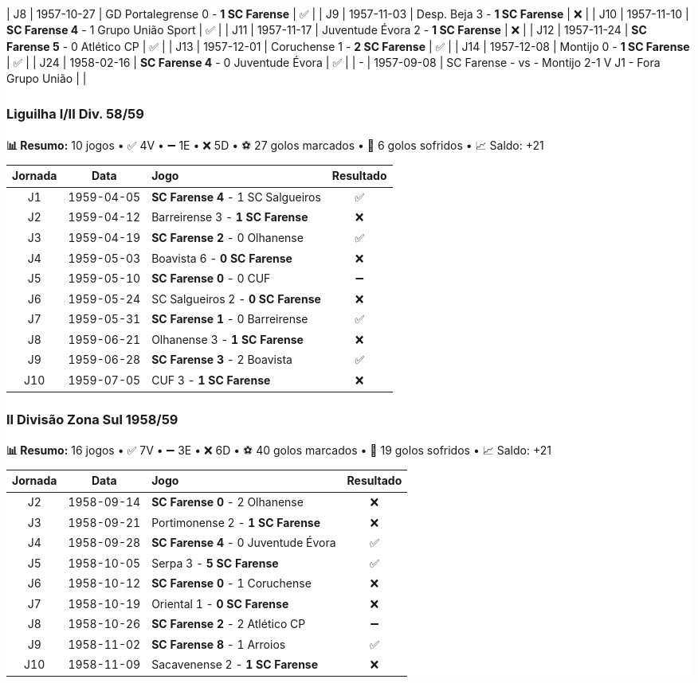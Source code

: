 | J8 | 1957-10-27 | GD Portalegrense 0 - **1 SC Farense** | ✅ |
| J9 | 1957-11-03 | Desp. Beja 3 - **1 SC Farense** | ❌ |
| J10 | 1957-11-10 | **SC Farense 4** - 1 Grupo União Sport | ✅ |
| J11 | 1957-11-17 | Juventude Évora 2 - **1 SC Farense** | ❌ |
| J12 | 1957-11-24 | **SC Farense 5** - 0 Atlético CP | ✅ |
| J13 | 1957-12-01 | Coruchense 1 - **2 SC Farense** | ✅ |
| J14 | 1957-12-08 | Montijo 0 - **1 SC Farense** | ✅ |
| J24 | 1958-02-16 | **SC Farense 4** - 0 Juventude Évora | ✅ |
| - | 1957-09-08 | SC Farense - vs - Montijo 2-1 V J1 - Fora Grupo União |  |


### Liguilha I/II Div. 58/59

**📊 Resumo:** 10 jogos • ✅ 4V • ➖ 1E • ❌ 5D • ⚽ 27 golos marcados • 🥅 6 golos sofridos • 📈 Saldo: +21

| Jornada | Data | Jogo | Resultado |
|:-------:|:----:|:-----|:---------:|
| J1 | 1959-04-05 | **SC Farense 4** - 1 SC Salgueiros | ✅ |
| J2 | 1959-04-12 | Barreirense 3 - **1 SC Farense** | ❌ |
| J3 | 1959-04-19 | **SC Farense 2** - 0 Olhanense | ✅ |
| J4 | 1959-05-03 | Boavista 6 - **0 SC Farense** | ❌ |
| J5 | 1959-05-10 | **SC Farense 0** - 0 CUF | ➖ |
| J6 | 1959-05-24 | SC Salgueiros 2 - **0 SC Farense** | ❌ |
| J7 | 1959-05-31 | **SC Farense 1** - 0 Barreirense | ✅ |
| J8 | 1959-06-21 | Olhanense 3 - **1 SC Farense** | ❌ |
| J9 | 1959-06-28 | **SC Farense 3** - 2 Boavista | ✅ |
| J10 | 1959-07-05 | CUF 3 - **1 SC Farense** | ❌ |


### II Divisão Zona Sul 1958/59

**📊 Resumo:** 16 jogos • ✅ 7V • ➖ 3E • ❌ 6D • ⚽ 40 golos marcados • 🥅 19 golos sofridos • 📈 Saldo: +21

| Jornada | Data | Jogo | Resultado |
|:-------:|:----:|:-----|:---------:|
| J2 | 1958-09-14 | **SC Farense 0** - 2 Olhanense | ❌ |
| J3 | 1958-09-21 | Portimonense 2 - **1 SC Farense** | ❌ |
| J4 | 1958-09-28 | **SC Farense 4** - 0 Juventude Évora | ✅ |
| J5 | 1958-10-05 | Serpa 3 - **5 SC Farense** | ✅ |
| J6 | 1958-10-12 | **SC Farense 0** - 1 Coruchense | ❌ |
| J7 | 1958-10-19 | Oriental 1 - **0 SC Farense** | ❌ |
| J8 | 1958-10-26 | **SC Farense 2** - 2 Atlético CP | ➖ |
| J9 | 1958-11-02 | **SC Farense 8** - 1 Arroios | ✅ |
| J10 | 1958-11-09 | Sacavenense 2 - **1 SC Farense** | ❌ |